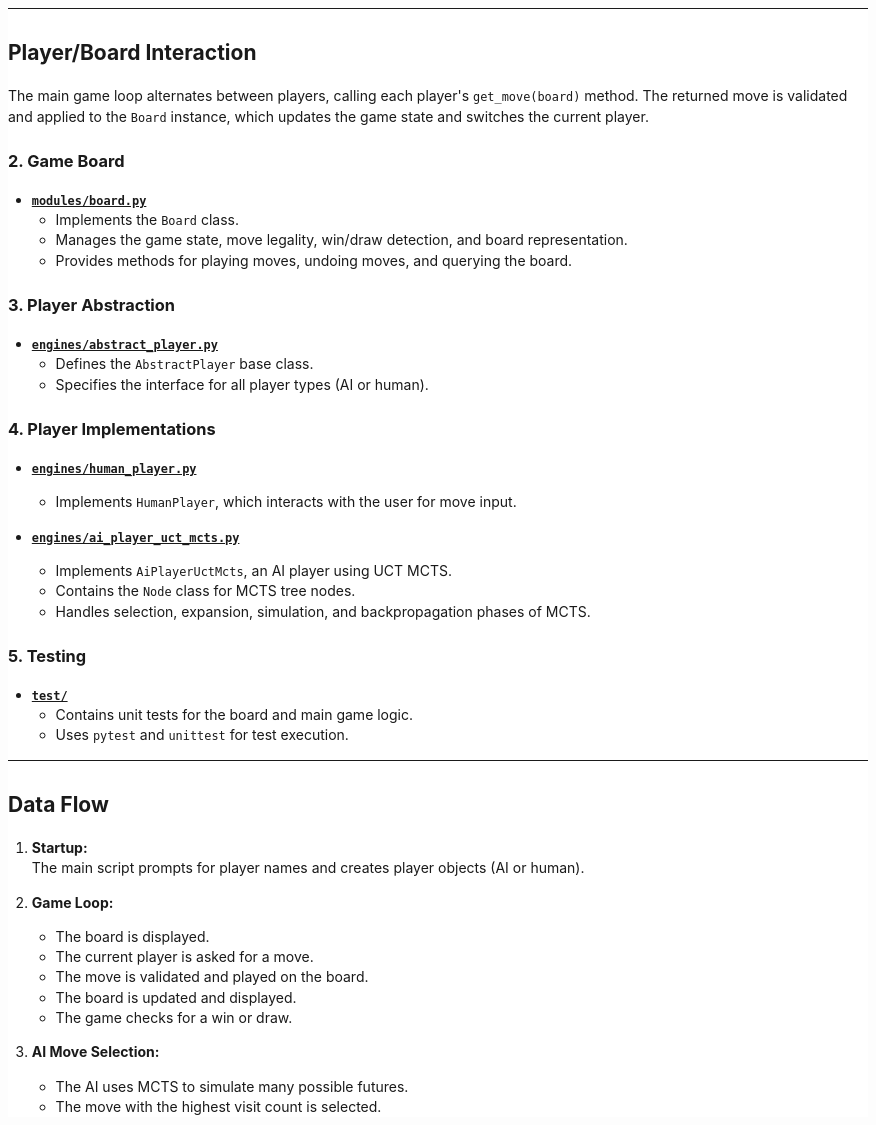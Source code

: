----

## Player/Board Interaction

The main game loop alternates between players, calling each player's `get_move(board)` method. The returned move is validated and applied to the `Board` instance, which updates the game state and switches the current player.

### 2. Game Board

- **[`modules/board.py`](../modules/board.py)**
  - Implements the `Board` class.
  - Manages the game state, move legality, win/draw detection, and board representation.
  - Provides methods for playing moves, undoing moves, and querying the board.

### 3. Player Abstraction

- **[`engines/abstract_player.py`](../engines/abstract_player.py)**
  - Defines the `AbstractPlayer` base class.
  - Specifies the interface for all player types (AI or human).

### 4. Player Implementations

- **[`engines/human_player.py`](../engines/human_player.py)**
  - Implements `HumanPlayer`, which interacts with the user for move input.

- **[`engines/ai_player_uct_mcts.py`](../engines/ai_player_uct_mcts.py)**
  - Implements `AiPlayerUctMcts`, an AI player using UCT MCTS.
  - Contains the `Node` class for MCTS tree nodes.
  - Handles selection, expansion, simulation, and backpropagation phases of MCTS.

### 5. Testing

- **[`test/`](../test/)**
  - Contains unit tests for the board and main game logic.
  - Uses `pytest` and `unittest` for test execution.

----

## Data Flow

1. **Startup:**  
   The main script prompts for player names and creates player objects (AI or human).

2. **Game Loop:**  
   - The board is displayed.
   - The current player is asked for a move.
   - The move is validated and played on the board.
   - The board is updated and displayed.
   - The game checks for a win or draw.

3. **AI Move Selection:**  
   - The AI uses MCTS to simulate many possible futures.
   - The move with the highest visit count is selected.
